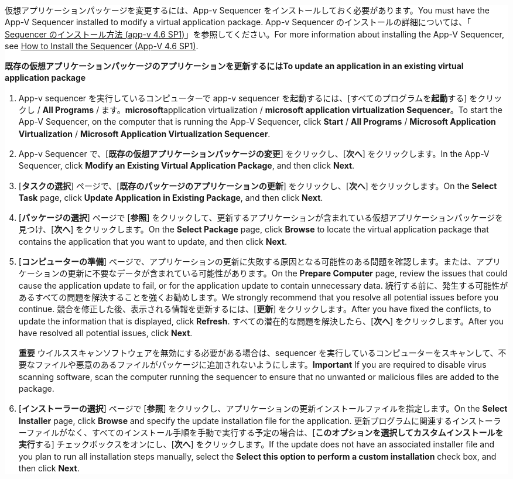 <span data-ttu-id="786af-112">仮想アプリケーションパッケージを変更するには、App-v Sequencer をインストールしておく必要があります。</span><span class="sxs-lookup"><span data-stu-id="786af-112">You must have the App-V Sequencer installed to modify a virtual application package.</span></span> <span data-ttu-id="786af-113">App-v Sequencer のインストールの詳細については、「 [Sequencer のインストール方法 (app-v 4.6 SP1)](how-to-install-the-sequencer---app-v-46-sp1-.md)」を参照してください。</span><span class="sxs-lookup"><span data-stu-id="786af-113">For more information about installing the App-V Sequencer, see [How to Install the Sequencer (App-V 4.6 SP1)](how-to-install-the-sequencer---app-v-46-sp1-.md).</span></span>

**<span data-ttu-id="786af-114">既存の仮想アプリケーションパッケージのアプリケーションを更新するには</span><span class="sxs-lookup"><span data-stu-id="786af-114">To update an application in an existing virtual application package</span></span>**

1.  <span data-ttu-id="786af-115">App-v sequencer を実行しているコンピューターで app-v sequencer を起動するには、[すべてのプログラムを**起動**する] をクリックし  /  **All Programs**  /  ます。**microsoft**application virtualization  /  **microsoft application virtualization Sequencer**。</span><span class="sxs-lookup"><span data-stu-id="786af-115">To start the App-V Sequencer, on the computer that is running the App-V Sequencer, click **Start** / **All Programs** / **Microsoft Application Virtualization** / **Microsoft Application Virtualization Sequencer**.</span></span>

2.  <span data-ttu-id="786af-116">App-v Sequencer で、[**既存の仮想アプリケーションパッケージの変更**] をクリックし、[**次へ**] をクリックします。</span><span class="sxs-lookup"><span data-stu-id="786af-116">In the App-V Sequencer, click **Modify an Existing Virtual Application Package**, and then click **Next**.</span></span>

3.  <span data-ttu-id="786af-117">[**タスクの選択**] ページで、[**既存のパッケージのアプリケーションの更新**] をクリックし、[**次へ**] をクリックします。</span><span class="sxs-lookup"><span data-stu-id="786af-117">On the **Select Task** page, click **Update Application in Existing Package**, and then click **Next**.</span></span>

4.  <span data-ttu-id="786af-118">[**パッケージの選択**] ページで [**参照**] をクリックして、更新するアプリケーションが含まれている仮想アプリケーションパッケージを見つけ、[**次へ**] をクリックします。</span><span class="sxs-lookup"><span data-stu-id="786af-118">On the **Select Package** page, click **Browse** to locate the virtual application package that contains the application that you want to update, and then click **Next**.</span></span>

5.  <span data-ttu-id="786af-119">[**コンピューターの準備**] ページで、アプリケーションの更新に失敗する原因となる可能性のある問題を確認します。または、アプリケーションの更新に不要なデータが含まれている可能性があります。</span><span class="sxs-lookup"><span data-stu-id="786af-119">On the **Prepare Computer** page, review the issues that could cause the application update to fail, or for the application update to contain unnecessary data.</span></span> <span data-ttu-id="786af-120">続行する前に、発生する可能性があるすべての問題を解決することを強くお勧めします。</span><span class="sxs-lookup"><span data-stu-id="786af-120">We strongly recommend that you resolve all potential issues before you continue.</span></span> <span data-ttu-id="786af-121">競合を修正した後、表示される情報を更新するには、[**更新**] をクリックします。</span><span class="sxs-lookup"><span data-stu-id="786af-121">After you have fixed the conflicts, to update the information that is displayed, click **Refresh**.</span></span> <span data-ttu-id="786af-122">すべての潜在的な問題を解決したら、[**次へ**] をクリックします。</span><span class="sxs-lookup"><span data-stu-id="786af-122">After you have resolved all potential issues, click **Next**.</span></span>

    <span data-ttu-id="786af-123">**重要** ウイルススキャンソフトウェアを無効にする必要がある場合は、sequencer を実行しているコンピューターをスキャンして、不要なファイルや悪意のあるファイルがパッケージに追加されないようにします。</span><span class="sxs-lookup"><span data-stu-id="786af-123">**Important** If you are required to disable virus scanning software, scan the computer running the sequencer to ensure that no unwanted or malicious files are added to the package.</span></span>

     

6.  <span data-ttu-id="786af-124">[**インストーラーの選択**] ページで [**参照**] をクリックし、アプリケーションの更新インストールファイルを指定します。</span><span class="sxs-lookup"><span data-stu-id="786af-124">On the **Select Installer** page, click **Browse** and specify the update installation file for the application.</span></span> <span data-ttu-id="786af-125">更新プログラムに関連するインストーラーファイルがなく、すべてのインストール手順を手動で実行する予定の場合は、[**このオプションを選択してカスタムインストールを実行**する] チェックボックスをオンにし、[**次へ**] をクリックします。</span><span class="sxs-lookup"><span data-stu-id="786af-125">If the update does not have an associated installer file and you plan to run all installation steps manually, select the **Select this option to perform a custom installation** check box, and then click **Next**.</span></span>
